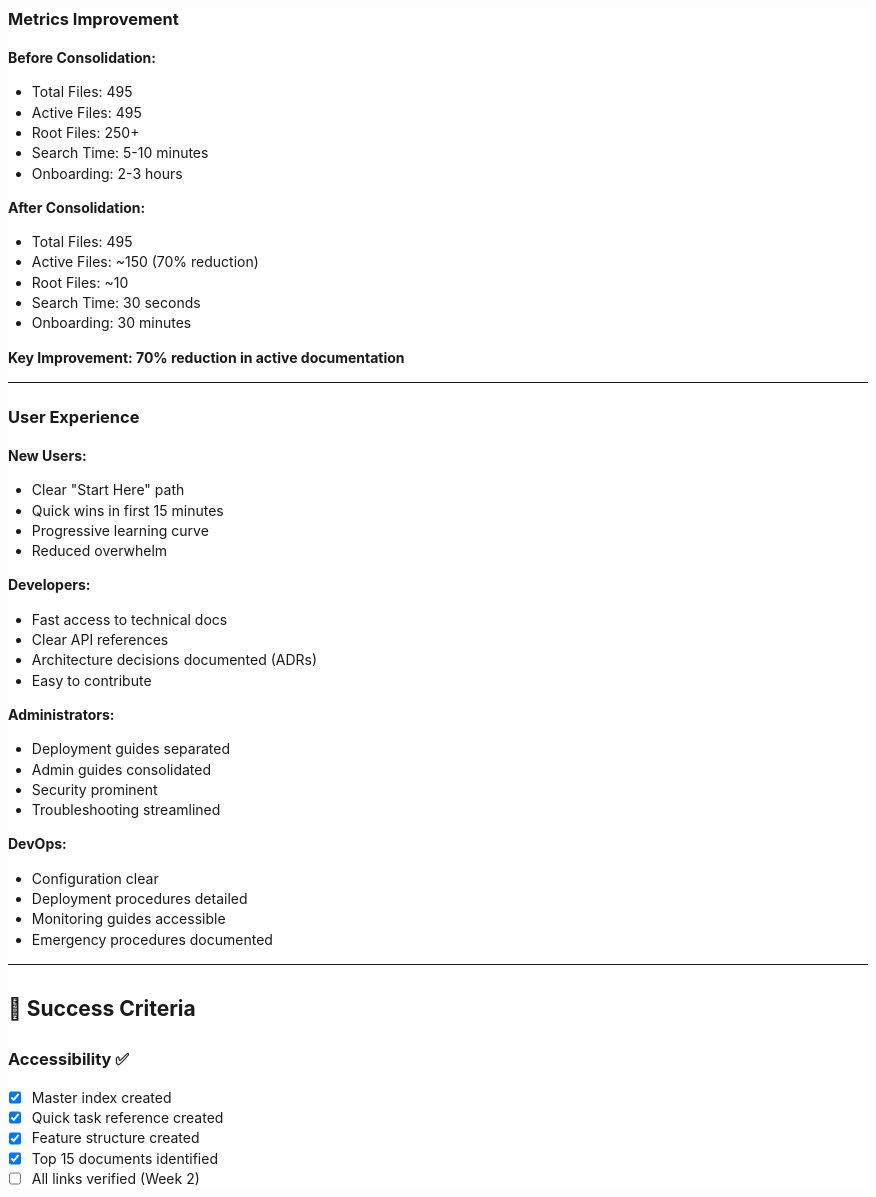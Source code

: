 ### Metrics Improvement

**Before Consolidation:**
- Total Files: 495
- Active Files: 495
- Root Files: 250+
- Search Time: 5-10 minutes
- Onboarding: 2-3 hours

**After Consolidation:**
- Total Files: 495
- Active Files: ~150 (70% reduction)
- Root Files: ~10
- Search Time: 30 seconds
- Onboarding: 30 minutes

**Key Improvement: 70% reduction in active documentation**

---

### User Experience

**New Users:**
- Clear "Start Here" path
- Quick wins in first 15 minutes
- Progressive learning curve
- Reduced overwhelm

**Developers:**
- Fast access to technical docs
- Clear API references
- Architecture decisions documented (ADRs)
- Easy to contribute

**Administrators:**
- Deployment guides separated
- Admin guides consolidated
- Security prominent
- Troubleshooting streamlined

**DevOps:**
- Configuration clear
- Deployment procedures detailed
- Monitoring guides accessible
- Emergency procedures documented

---

## 🎯 Success Criteria

### Accessibility ✅
- [x] Master index created
- [x] Quick task reference created
- [x] Feature structure created
- [x] Top 15 documents identified
- [ ] All links verified (Week 2)
